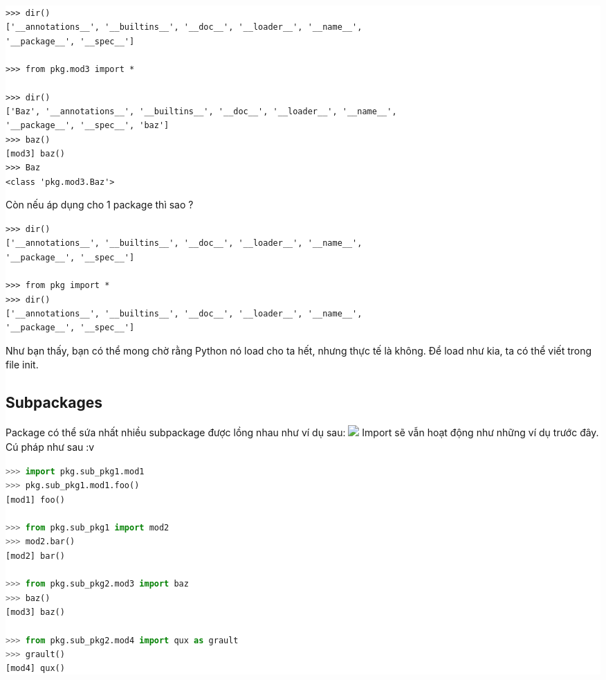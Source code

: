 ```python=
>>> dir()
['__annotations__', '__builtins__', '__doc__', '__loader__', '__name__',
'__package__', '__spec__']

>>> from pkg.mod3 import *

>>> dir()
['Baz', '__annotations__', '__builtins__', '__doc__', '__loader__', '__name__',
'__package__', '__spec__', 'baz']
>>> baz()
[mod3] baz()
>>> Baz
<class 'pkg.mod3.Baz'>
```
Còn nếu áp dụng cho 1 package thì sao ?
```python=
>>> dir()
['__annotations__', '__builtins__', '__doc__', '__loader__', '__name__',
'__package__', '__spec__']

>>> from pkg import *
>>> dir()
['__annotations__', '__builtins__', '__doc__', '__loader__', '__name__',
'__package__', '__spec__']
```
Như bạn thấy, bạn có thể mong chờ rằng Python nó load cho ta hết, nhưng thực tế là không. Để load như kia, ta có thể viết trong file init.

## Subpackages
Package có thể sứa nhất nhiều subpackage được lồng nhau như ví dụ sau:
![](https://files.realpython.com/media/pkg4.a830d6e144bf.png)
Import sẽ vẫn hoạt động như những ví dụ trước đây. Cú pháp như sau :v
```python
>>> import pkg.sub_pkg1.mod1
>>> pkg.sub_pkg1.mod1.foo()
[mod1] foo()

>>> from pkg.sub_pkg1 import mod2
>>> mod2.bar()
[mod2] bar()

>>> from pkg.sub_pkg2.mod3 import baz
>>> baz()
[mod3] baz()

>>> from pkg.sub_pkg2.mod4 import qux as grault
>>> grault()
[mod4] qux()
```
